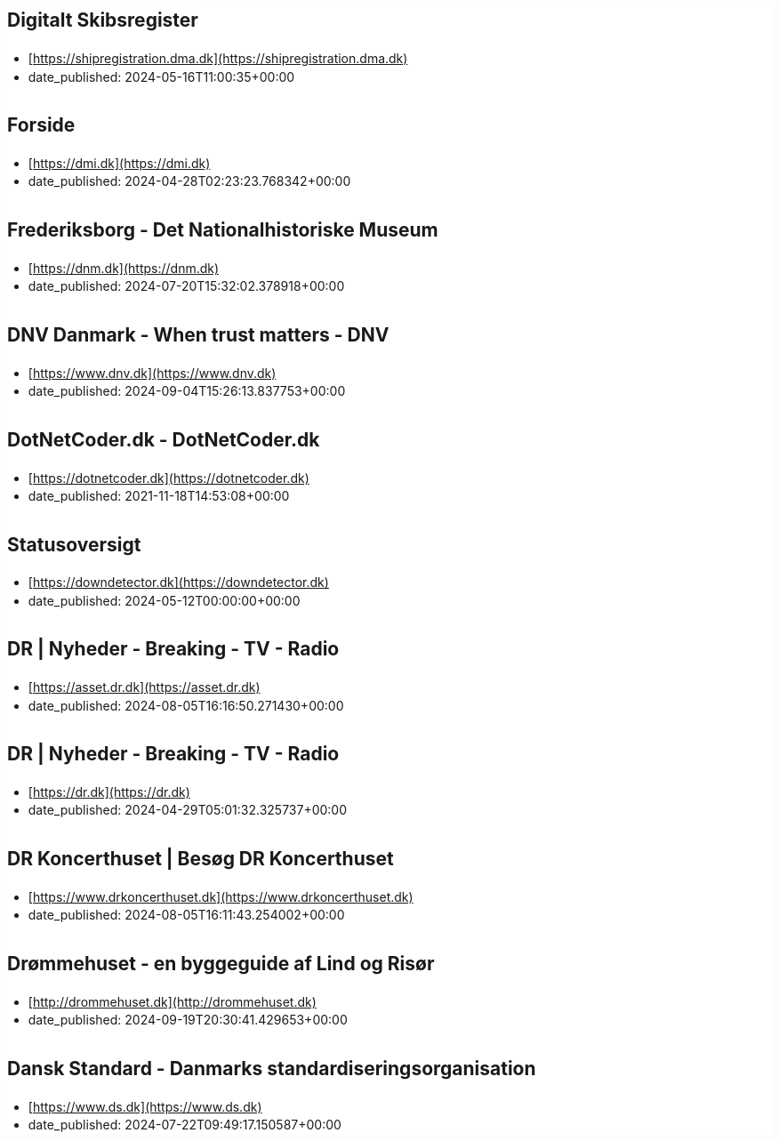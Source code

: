  ## Digitalt Skibsregister
 - [https://shipregistration.dma.dk](https://shipregistration.dma.dk)
 - date_published: 2024-05-16T11:00:35+00:00

 ## Forside
 - [https://dmi.dk](https://dmi.dk)
 - date_published: 2024-04-28T02:23:23.768342+00:00

 ## Frederiksborg - Det Nationalhistoriske Museum
 - [https://dnm.dk](https://dnm.dk)
 - date_published: 2024-07-20T15:32:02.378918+00:00

 ## DNV Danmark - When trust matters - DNV
 - [https://www.dnv.dk](https://www.dnv.dk)
 - date_published: 2024-09-04T15:26:13.837753+00:00

 ## DotNetCoder.dk - DotNetCoder.dk
 - [https://dotnetcoder.dk](https://dotnetcoder.dk)
 - date_published: 2021-11-18T14:53:08+00:00

 ## Statusoversigt
 - [https://downdetector.dk](https://downdetector.dk)
 - date_published: 2024-05-12T00:00:00+00:00

 ## DR | Nyheder - Breaking - TV - Radio
 - [https://asset.dr.dk](https://asset.dr.dk)
 - date_published: 2024-08-05T16:16:50.271430+00:00

 ## DR | Nyheder - Breaking - TV - Radio
 - [https://dr.dk](https://dr.dk)
 - date_published: 2024-04-29T05:01:32.325737+00:00

 ## DR Koncerthuset | Besøg DR Koncerthuset
 - [https://www.drkoncerthuset.dk](https://www.drkoncerthuset.dk)
 - date_published: 2024-08-05T16:11:43.254002+00:00

 ## Drømmehuset - en byggeguide af Lind og Risør
 - [http://drommehuset.dk](http://drommehuset.dk)
 - date_published: 2024-09-19T20:30:41.429653+00:00

 ## Dansk Standard - Danmarks standardiseringsorganisation
 - [https://www.ds.dk](https://www.ds.dk)
 - date_published: 2024-07-22T09:49:17.150587+00:00
